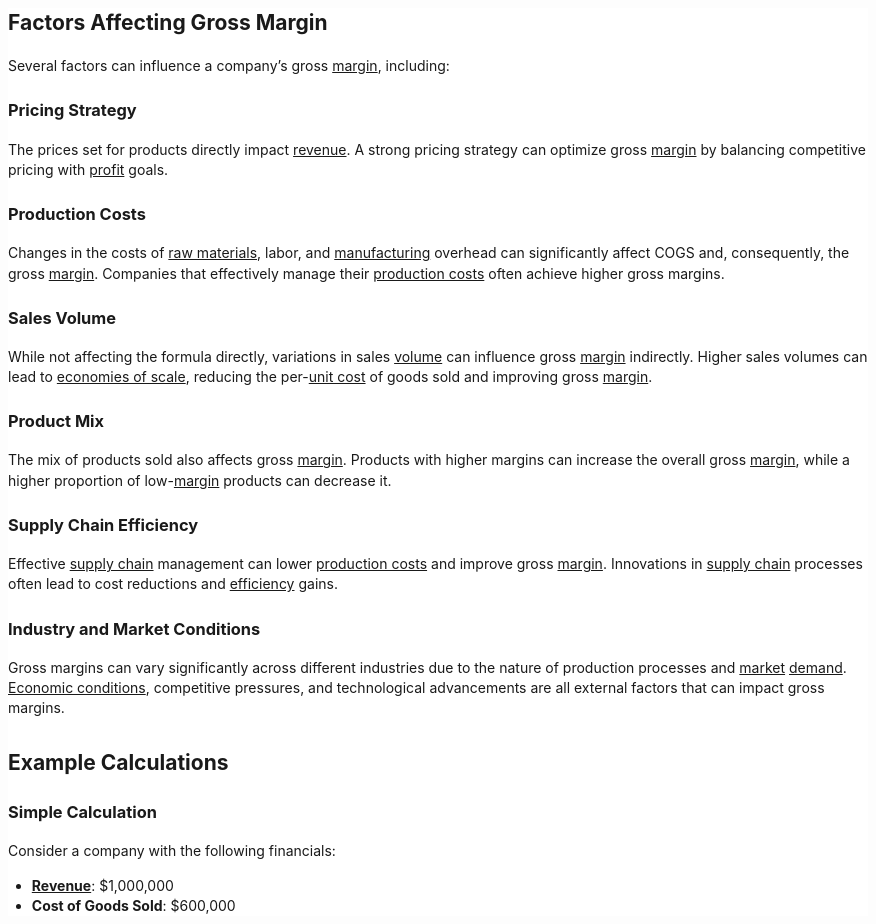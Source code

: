 ## Factors Affecting Gross Margin

Several factors can influence a company’s gross [margin](../m/margin.md), including:

### Pricing Strategy

The prices set for products directly impact [revenue](../r/revenue.md). A strong pricing strategy can optimize gross [margin](../m/margin.md) by balancing competitive pricing with [profit](../p/profit.md) goals.

### Production Costs

Changes in the costs of [raw materials](../r/raw_materials.md), labor, and [manufacturing](../m/manufacturing.md) overhead can significantly affect COGS and, consequently, the gross [margin](../m/margin.md). Companies that effectively manage their [production costs](../p/production_costs.md) often achieve higher gross margins.

### Sales Volume

While not affecting the formula directly, variations in sales [volume](../v/volume.md) can influence gross [margin](../m/margin.md) indirectly. Higher sales volumes can lead to [economies of scale](../e/economies_of_scale.md), reducing the per-[unit cost](../u/unit_cost.md) of goods sold and improving gross [margin](../m/margin.md).

### Product Mix

The mix of products sold also affects gross [margin](../m/margin.md). Products with higher margins can increase the overall gross [margin](../m/margin.md), while a higher proportion of low-[margin](../m/margin.md) products can decrease it.

### Supply Chain Efficiency

Effective [supply chain](../s/supply_chain.md) management can lower [production costs](../p/production_costs.md) and improve gross [margin](../m/margin.md). Innovations in [supply chain](../s/supply_chain.md) processes often lead to cost reductions and [efficiency](../e/efficiency.md) gains.

### Industry and Market Conditions

Gross margins can vary significantly across different industries due to the nature of production processes and [market](../m/market.md) [demand](../d/demand.md). [Economic conditions](../e/economic_conditions.md), competitive pressures, and technological advancements are all external factors that can impact gross margins.

## Example Calculations

### Simple Calculation

Consider a company with the following financials:

- **[Revenue](../r/revenue.md)**: $1,000,000
- **Cost of Goods Sold**: $600,000
